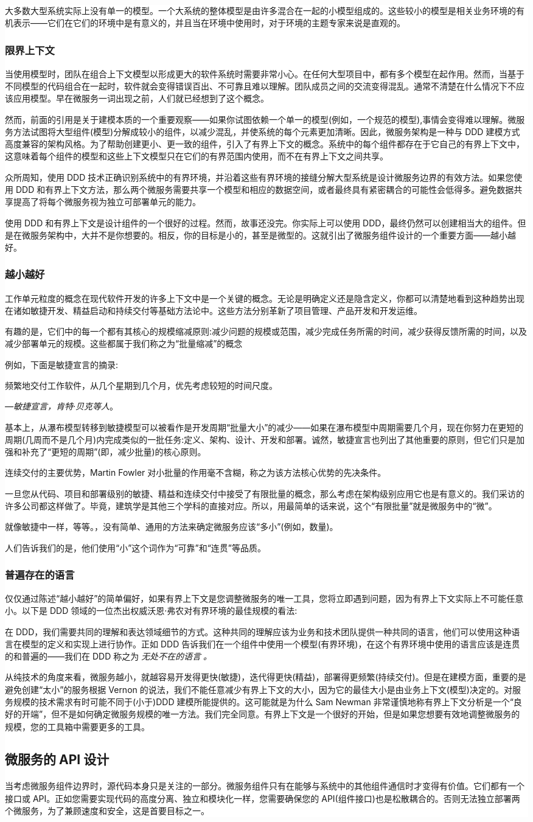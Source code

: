 大多数大型系统实际上没有单一的模型。一个大系统的整体模型是由许多混合在一起的小模型组成的。这些较小的模型是相关业务环境的有机表示——它们在它们的环境中是有意义的，并且当在环境中使用时，对于环境的主题专家来说是直观的。

### 限界上下文

当使用模型时，团队在组合上下文模型以形成更大的软件系统时需要非常小心。在任何大型项目中，都有多个模型在起作用。然而，当基于不同模型的代码组合在一起时，软件就会变得错误百出、不可靠且难以理解。团队成员之间的交流变得混乱。通常不清楚在什么情况下不应该应用模型。早在微服务一词出现之前，人们就已经想到了这个概念。

然而，前面的引用是关于建模本质的一个重要观察——如果你试图依赖一个单一的模型(例如，一个规范的模型),事情会变得难以理解。微服务方法试图将大型组件(模型)分解成较小的组件，以减少混乱，并使系统的每个元素更加清晰。因此，微服务架构是一种与 DDD 建模方式高度兼容的架构风格。为了帮助创建更小、更一致的组件，引入了有界上下文的概念。系统中的每个组件都存在于它自己的有界上下文中，这意味着每个组件的模型和这些上下文模型只在它们的有界范围内使用，而不在有界上下文之间共享。

众所周知，使用 DDD 技术正确识别系统中的有界环境，并沿着这些有界环境的接缝分解大型系统是设计微服务边界的有效方法。如果您使用 DDD 和有界上下文方法，那么两个微服务需要共享一个模型和相应的数据空间，或者最终具有紧密耦合的可能性会低得多。避免数据共享提高了将每个微服务视为独立可部署单元的能力。

使用 DDD 和有界上下文是设计组件的一个很好的过程。然而，故事还没完。你实际上可以使用 DDD，最终仍然可以创建相当大的组件。但是在微服务架构中，大并不是你想要的。相反，你的目标是小的，甚至是微型的。这就引出了微服务组件设计的一个重要方面——越小越好。

### 越小越好

工作单元粒度的概念在现代软件开发的许多上下文中是一个关键的概念。无论是明确定义还是隐含定义，你都可以清楚地看到这种趋势出现在诸如敏捷开发、精益启动和持续交付等基础方法论中。这些方法分别革新了项目管理、产品开发和开发运维。

有趣的是，它们中的每一个都有其核心的规模缩减原则:减少问题的规模或范围，减少完成任务所需的时间，减少获得反馈所需的时间，以及减少部署单元的规模。这些都属于我们称之为“批量缩减”的概念

例如，下面是敏捷宣言的摘录:

频繁地交付工作软件，从几个星期到几个月，优先考虑较短的时间尺度。

*—敏捷宣言，肯特·贝克等人*。

基本上，从瀑布模型转移到敏捷模型可以被看作是开发周期“批量大小”的减少——如果在瀑布模型中周期需要几个月，现在你努力在更短的周期(几周而不是几个月)内完成类似的一批任务:定义、架构、设计、开发和部署。诚然，敏捷宣言也列出了其他重要的原则，但它们只是加强和补充了“更短的周期”(即，减少批量)的核心原则。

连续交付的主要优势，Martin Fowler 对小批量的作用毫不含糊，称之为该方法核心优势的先决条件。

一旦您从代码、项目和部署级别的敏捷、精益和连续交付中接受了有限批量的概念，那么考虑在架构级别应用它也是有意义的。我们采访的许多公司都这样做了。毕竟，建筑学是其他三个学科的直接对应。所以，用最简单的话来说，这个“有限批量”就是微服务中的“微”。

就像敏捷中一样，等等。，没有简单、通用的方法来确定微服务应该“多小”(例如，数量)。

人们告诉我们的是，他们使用“小”这个词作为“可靠”和“连贯”等品质。

### 普遍存在的语言

仅仅通过陈述“越小越好”的简单偏好，如果有界上下文是您调整微服务的唯一工具，您将立即遇到问题，因为有界上下文实际上不可能任意小。以下是 DDD 领域的一位杰出权威沃恩·弗农对有界环境的最佳规模的看法:

在 DDD，我们需要共同的理解和表达领域细节的方式。这种共同的理解应该为业务和技术团队提供一种共同的语言，他们可以使用这种语言在模型的定义和实现上进行协作。正如 DDD 告诉我们在一个组件中使用一个模型(有界环境)，在这个有界环境中使用的语言应该是连贯的和普遍的——我们在 DDD 称之为 *无处不在的语言* *。*

从纯技术的角度来看，微服务越小，就越容易开发得更快(敏捷)，迭代得更快(精益)，部署得更频繁(持续交付)。但是在建模方面，重要的是避免创建“太小”的服务根据 Vernon 的说法，我们不能任意减少有界上下文的大小，因为它的最佳大小是由业务上下文(模型)决定的。对服务规模的技术需求有时可能不同于(小于)DDD 建模所能提供的。这可能就是为什么 Sam Newman 非常谨慎地称有界上下文分析是一个“良好的开端”，但不是如何确定微服务规模的唯一方法。我们完全同意。有界上下文是一个很好的开始，但是如果您想要有效地调整微服务的规模，您的工具箱中需要更多的工具。

## 微服务的 API 设计

当考虑微服务组件边界时，源代码本身只是关注的一部分。微服务组件只有在能够与系统中的其他组件通信时才变得有价值。它们都有一个接口或 API。正如您需要实现代码的高度分离、独立和模块化一样，您需要确保您的 API(组件接口)也是松散耦合的。否则无法独立部署两个微服务，为了兼顾速度和安全，这是首要目标之一。
